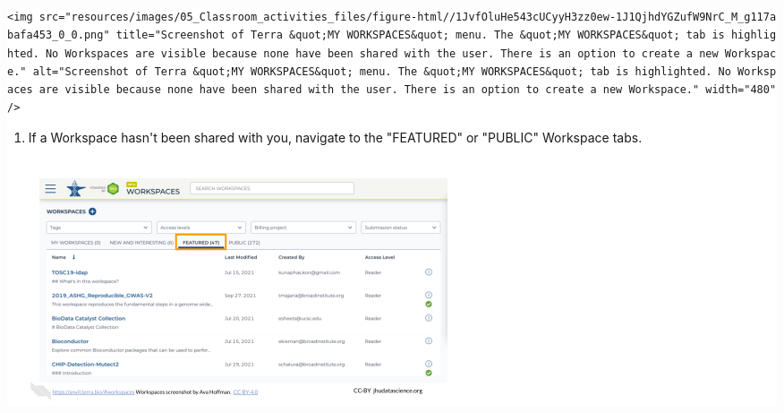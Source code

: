     <img src="resources/images/05_Classroom_activities_files/figure-html//1JvfOluHe543cUCyyH3zz0ew-1J1QjhdYGZufW9NrC_M_g117abafa453_0_0.png" title="Screenshot of Terra &quot;MY WORKSPACES&quot; menu. The &quot;MY WORKSPACES&quot; tab is highlighted. No Workspaces are visible because none have been shared with the user. There is an option to create a new Workspace." alt="Screenshot of Terra &quot;MY WORKSPACES&quot; menu. The &quot;MY WORKSPACES&quot; tab is highlighted. No Workspaces are visible because none have been shared with the user. There is an option to create a new Workspace." width="480" />

1. If a Workspace hasn't been shared with you, navigate to the "FEATURED" or "PUBLIC" Workspace tabs.

    <img src="resources/images/05_Classroom_activities_files/figure-html//1JvfOluHe543cUCyyH3zz0ew-1J1QjhdYGZufW9NrC_M_g117abafa453_0_144.png" title="Screenshot of Terra &quot;My Workspaces&quot; menu. The &quot;FEATURED&quot; tab is highlighted." alt="Screenshot of Terra &quot;My Workspaces&quot; menu. The &quot;FEATURED&quot; tab is highlighted." width="480" />
    